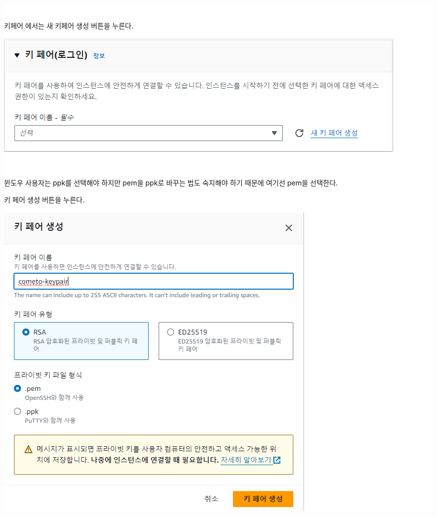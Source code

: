<br>

키페어 에서는 새 키페어 생성 버튼을 누른다.

![image-20240113000645552](/images/2024-01-12-comento_it8/image-20240113000645552.png)

<br>

윈도우 사용자는 ppk를 선택해야 하지만 pem을 ppk로 바꾸는 법도 숙지해야 하기 때문에 여기선 pem을 선택한다.<br>

키 페어 생성 버튼을 누른다.

![image-20240113000836271](/images/2024-01-12-comento_it8/image-20240113000836271.png)
